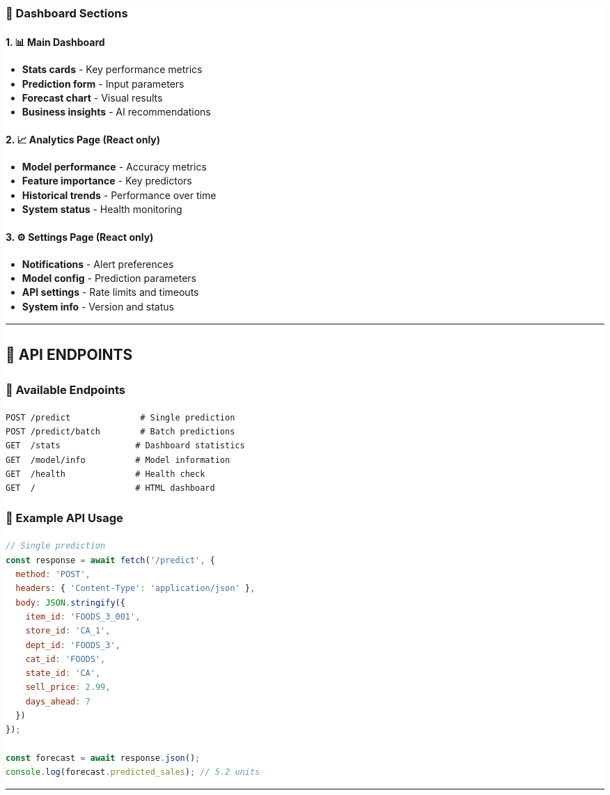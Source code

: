 ### **📱 Dashboard Sections**

#### **1. 📊 Main Dashboard**
- **Stats cards** - Key performance metrics
- **Prediction form** - Input parameters
- **Forecast chart** - Visual results
- **Business insights** - AI recommendations

#### **2. 📈 Analytics Page** (React only)
- **Model performance** - Accuracy metrics
- **Feature importance** - Key predictors
- **Historical trends** - Performance over time
- **System status** - Health monitoring

#### **3. ⚙️ Settings Page** (React only)
- **Notifications** - Alert preferences
- **Model config** - Prediction parameters
- **API settings** - Rate limits and timeouts
- **System info** - Version and status

---

## 🔌 **API ENDPOINTS**

### **📡 Available Endpoints**
```
POST /predict              # Single prediction
POST /predict/batch        # Batch predictions
GET  /stats               # Dashboard statistics
GET  /model/info          # Model information
GET  /health              # Health check
GET  /                    # HTML dashboard
```

### **📝 Example API Usage**
```javascript
// Single prediction
const response = await fetch('/predict', {
  method: 'POST',
  headers: { 'Content-Type': 'application/json' },
  body: JSON.stringify({
    item_id: 'FOODS_3_001',
    store_id: 'CA_1',
    dept_id: 'FOODS_3',
    cat_id: 'FOODS',
    state_id: 'CA',
    sell_price: 2.99,
    days_ahead: 7
  })
});

const forecast = await response.json();
console.log(forecast.predicted_sales); // 5.2 units
```

---